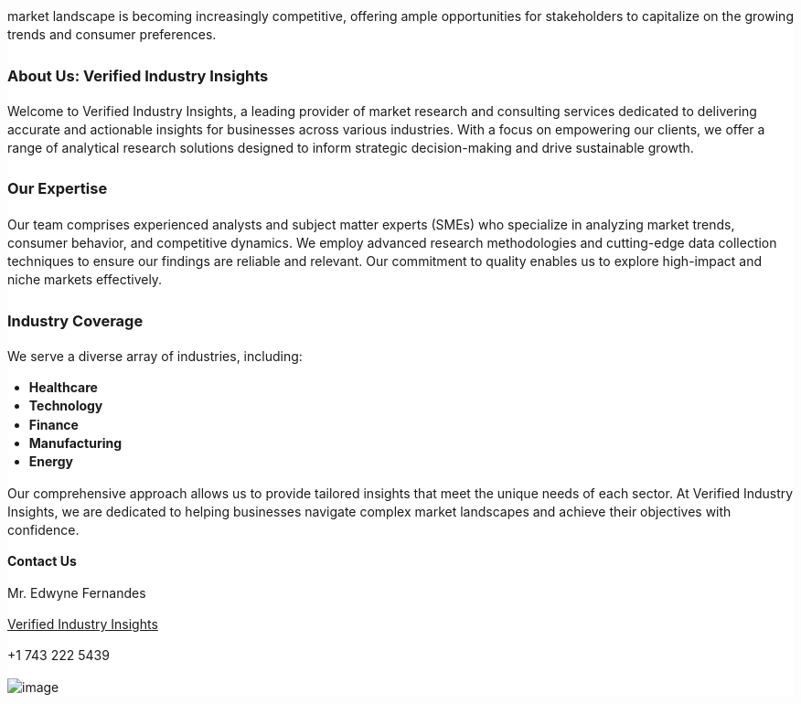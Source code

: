market landscape is becoming increasingly competitive, offering ample opportunities for stakeholders to capitalize on the growing trends and consumer preferences.</p><h3>About Us: Verified Industry Insights</h3><p>Welcome to Verified Industry Insights, a leading provider of market research and consulting services dedicated to delivering accurate and actionable insights for businesses across various industries. With a focus on empowering our clients, we offer a range of analytical research solutions designed to inform strategic decision-making and drive sustainable growth.</p><h3>Our Expertise</h3><p>Our team comprises experienced analysts and subject matter experts (SMEs) who specialize in analyzing market trends, consumer behavior, and competitive dynamics. We employ advanced research methodologies and cutting-edge data collection techniques to ensure our findings are reliable and relevant. Our commitment to quality enables us to explore high-impact and niche markets effectively.</p><h3>Industry Coverage</h3><p>We serve a diverse array of industries, including:</p><ul><li><strong>Healthcare</strong></li><li><strong>Technology</strong></li><li><strong>Finance</strong></li><li><strong>Manufacturing</strong></li><li><strong>Energy</strong></li></ul><p>Our comprehensive approach allows us to provide tailored insights that meet the unique needs of each sector. At Verified Industry Insights, we are dedicated to helping businesses navigate complex market landscapes and achieve their objectives with confidence.</p><p><strong>Contact Us</strong></p><p>Mr. Edwyne Fernandes</p><p><a href="https://www.verifiedindustryinsights.com/">Verified Industry Insights</a></p><p>+1 743 222 5439</p>
![image](https://github.com/user-attachments/assets/7b3590b4-f7bb-423a-a35c-71b54a45a352)
